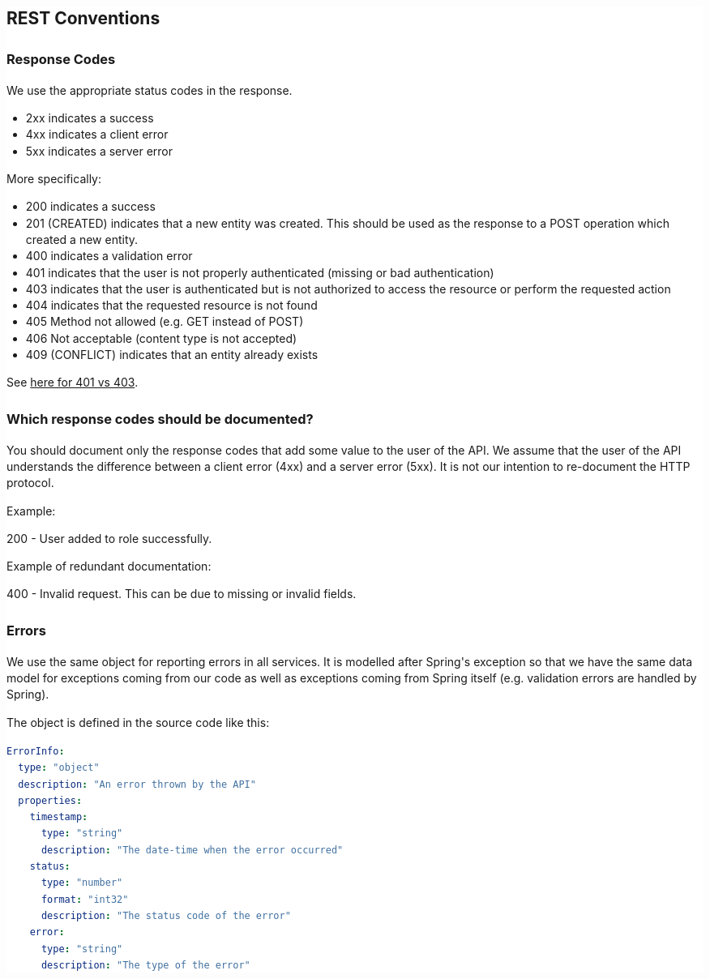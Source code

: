 ## REST Conventions

### Response Codes

We use the appropriate status codes in the response.

- 2xx indicates a success
- 4xx indicates a client error
- 5xx indicates a server error

More specifically:

- 200 indicates a success
- 201 (CREATED) indicates that a new entity was created. This should be used as
  the response to a POST operation which created a new entity.
- 400 indicates a validation error
- 401 indicates that the user is not properly authenticated (missing or bad
  authentication)
- 403 indicates that the user is authenticated but is not authorized to access
  the resource or perform the requested action
- 404 indicates that the requested resource is not found
- 405 Method not allowed (e.g. GET instead of POST)
- 406 Not acceptable (content type is not accepted)
- 409 (CONFLICT) indicates that an entity already exists

See
[here for 401 vs 403](https://stackoverflow.com/questions/3297048/403-forbidden-vs-401-unauthorized-http-responses).

### Which response codes should be documented?

You should document only the response codes that add some value to the user of
the API. We assume that the user of the API understands the difference between a
client error (4xx) and a server error (5xx). It is not our intention to
re-document the HTTP protocol.

Example:

200 - User added to role successfully.

Example of redundant documentation:

400 - Invalid request. This can be due to missing or invalid fields.

### Errors

We use the same object for reporting errors in all services. It is modelled
after Spring's exception so that we have the same data model for exceptions
coming from our code as well as exceptions coming from Spring itself (e.g.
validation errors are handled by Spring).

The object is defined in the source code like this:

```yaml
ErrorInfo:
  type: "object"
  description: "An error thrown by the API"
  properties:
    timestamp:
      type: "string"
      description: "The date-time when the error occurred"
    status:
      type: "number"
      format: "int32"
      description: "The status code of the error"
    error:
      type: "string"
      description: "The type of the error"
```